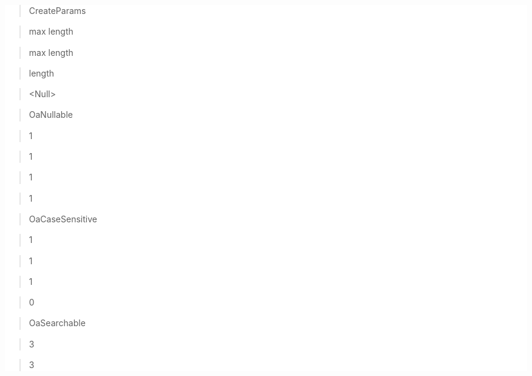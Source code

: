 </blockquote></td>
</tr>
<tr class="even">
<td><blockquote>
<p>CreateParams</p>
</blockquote></td>
<td><blockquote>
<p>max length</p>
</blockquote></td>
<td><blockquote>
<p>max length</p>
</blockquote></td>
<td><blockquote>
<p>length</p>
</blockquote></td>
<td><blockquote>
<p>&lt;Null&gt;</p>
</blockquote></td>
</tr>
<tr class="odd">
<td><blockquote>
<p>OaNullable</p>
</blockquote></td>
<td><blockquote>
<p>1</p>
</blockquote></td>
<td><blockquote>
<p>1</p>
</blockquote></td>
<td><blockquote>
<p>1</p>
</blockquote></td>
<td><blockquote>
<p>1</p>
</blockquote></td>
</tr>
<tr class="even">
<td><blockquote>
<p>OaCaseSensitive</p>
</blockquote></td>
<td><blockquote>
<p>1</p>
</blockquote></td>
<td><blockquote>
<p>1</p>
</blockquote></td>
<td><blockquote>
<p>1</p>
</blockquote></td>
<td><blockquote>
<p>0</p>
</blockquote></td>
</tr>
<tr class="odd">
<td><blockquote>
<p>OaSearchable</p>
</blockquote></td>
<td><blockquote>
<p>3</p>
</blockquote></td>
<td><blockquote>
<p>3</p>
</blockquote></td>
<td><blockquote>